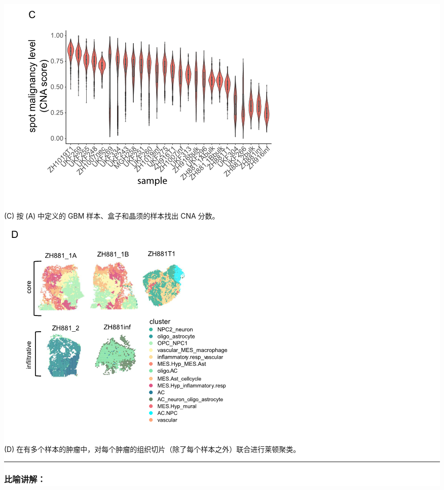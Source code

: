 ![](images/2024-05-16-11-03-04.png)

(C) 按 (A) 中定义的 GBM 样本、盒子和晶须的样本找出 CNA 分数。

![](images/2024-05-16-11-03-39.png)

(D) 在有多个样本的肿瘤中，对每个肿瘤的组织切片（除了每个样本之外）联合进行莱顿聚类。


*****

### 比喻讲解：
